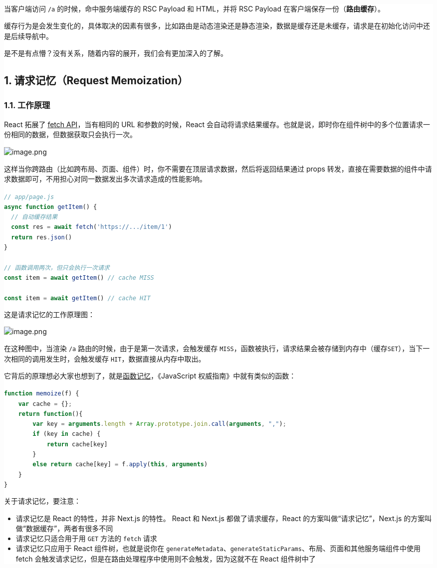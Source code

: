 当客户端访问 `/a` 的时候，命中服务端缓存的 RSC Payload 和 HTML，并将 RSC Payload 在客户端保存一份（**路由缓存**）。

缓存行为是会发生变化的，具体取决的因素有很多，比如路由是动态渲染还是静态渲染，数据是缓存还是未缓存，请求是在初始化访问中还是后续导航中。

是不是有点懵？没有关系，随着内容的展开，我们会有更加深入的了解。

## 1. 请求记忆（Request Memoization）

### 1.1. 工作原理

React 拓展了 [fetch API](https://nextjs.org/docs/app/building-your-application/caching#fetch)，当有相同的 URL 和参数的时候，React 会自动将请求结果缓存。也就是说，即时你在组件树中的多个位置请求一份相同的数据，但数据获取只会执行一次。

![image.png](https://p3-juejin.byteimg.com/tos-cn-i-k3u1fbpfcp/dcd22d593060474fa2a7437337469aa0~tplv-k3u1fbpfcp-jj-mark:0:0:0:0:q75.image#?w=1600\&h=857\&s=666460\&e=png\&b=141414)

这样当你跨路由（比如跨布局、页面、组件）时，你不需要在顶层请求数据，然后将返回结果通过 props 转发，直接在需要数据的组件中请求数据即可，不用担心对同一数据发出多次请求造成的性能影响。

```javascript
// app/page.js
async function getItem() {
  // 自动缓存结果
  const res = await fetch('https://.../item/1')
  return res.json()
}
 
// 函数调用两次，但只会执行一次请求
const item = await getItem() // cache MISS
 
const item = await getItem() // cache HIT
```

这是请求记忆的工作原理图：

![image.png](https://p3-juejin.byteimg.com/tos-cn-i-k3u1fbpfcp/5b9746cb977d49888c846ea230f99fa1~tplv-k3u1fbpfcp-jj-mark:0:0:0:0:q75.image#?w=1600\&h=800\&s=149814\&e=png\&b=0e0e0e)

在这种图中，当渲染 `/a` 路由的时候，由于是第一次请求，会触发缓存 `MISS`，函数被执行，请求结果会被存储到内存中（缓存`SET`），当下一次相同的调用发生时，会触发缓存 `HIT`，数据直接从内存中取出。

它背后的原理想必大家也想到了，就是[函数记忆](https://juejin.cn/post/6844903494256705543)，《JavaScript 权威指南》中就有类似的函数：

```javascript
function memoize(f) {
    var cache = {};
    return function(){
        var key = arguments.length + Array.prototype.join.call(arguments, ",");
        if (key in cache) {
            return cache[key]
        }
        else return cache[key] = f.apply(this, arguments)
    }
}
```

关于请求记忆，要注意：

*   请求记忆是 React 的特性，并非 Next.js 的特性。 React 和 Next.js 都做了请求缓存，React 的方案叫做“请求记忆”，Next.js 的方案叫做“数据缓存”，两者有很多不同
*   请求记忆只适合用于用 `GET` 方法的 `fetch` 请求
*   请求记忆只应用于 React 组件树，也就是说你在 `generateMetadata`、`generateStaticParams`、布局、页面和其他服务端组件中使用 fetch 会触发请求记忆，但是在路由处理程序中使用则不会触发，因为这就不在 React 组件树中了

